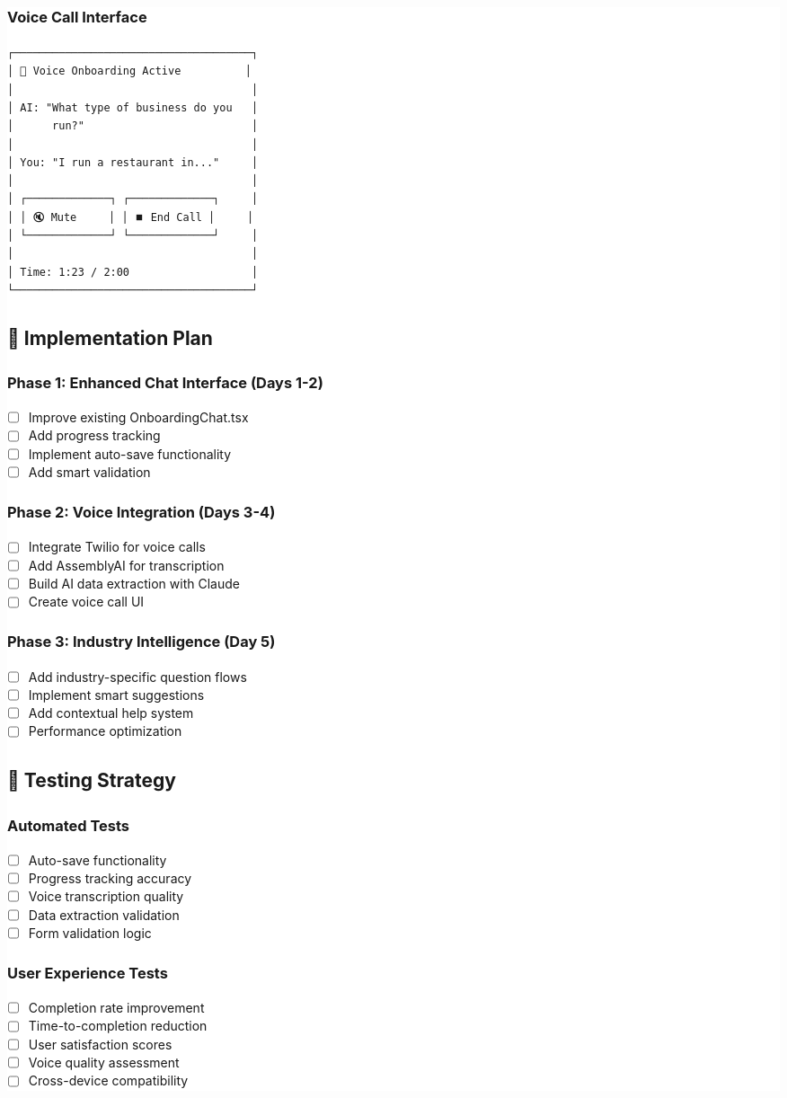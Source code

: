 ### Voice Call Interface
```
┌─────────────────────────────────────┐
│ 🎤 Voice Onboarding Active          │
│                                     │
│ AI: "What type of business do you   │
│      run?"                          │
│                                     │
│ You: "I run a restaurant in..."     │
│                                     │
│ ┌─────────────┐ ┌─────────────┐     │
│ │ 🔇 Mute     │ │ ⏹️ End Call │     │
│ └─────────────┘ └─────────────┘     │
│                                     │
│ Time: 1:23 / 2:00                   │
└─────────────────────────────────────┘
```

## 🔧 Implementation Plan

### Phase 1: Enhanced Chat Interface (Days 1-2)
- [ ] Improve existing OnboardingChat.tsx
- [ ] Add progress tracking
- [ ] Implement auto-save functionality
- [ ] Add smart validation

### Phase 2: Voice Integration (Days 3-4)
- [ ] Integrate Twilio for voice calls
- [ ] Add AssemblyAI for transcription
- [ ] Build AI data extraction with Claude
- [ ] Create voice call UI

### Phase 3: Industry Intelligence (Day 5)
- [ ] Add industry-specific question flows
- [ ] Implement smart suggestions
- [ ] Add contextual help system
- [ ] Performance optimization

## 🧪 Testing Strategy

### Automated Tests
- [ ] Auto-save functionality
- [ ] Progress tracking accuracy
- [ ] Voice transcription quality
- [ ] Data extraction validation
- [ ] Form validation logic

### User Experience Tests
- [ ] Completion rate improvement
- [ ] Time-to-completion reduction
- [ ] User satisfaction scores
- [ ] Voice quality assessment
- [ ] Cross-device compatibility
